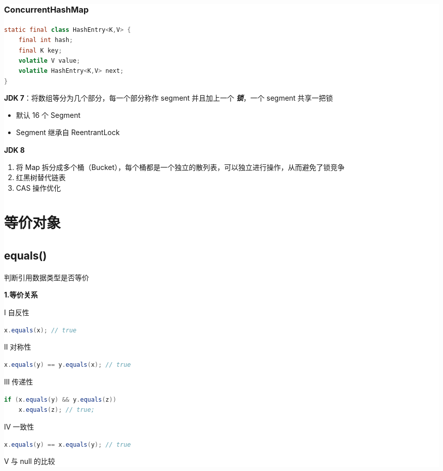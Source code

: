 ### ConcurrentHashMap

```java
static final class HashEntry<K,V> {
    final int hash;
    final K key;
    volatile V value;
    volatile HashEntry<K,V> next;
}
```

**JDK 7**：将数组等分为几个部分，每一个部分称作 segment 并且加上一个 ***锁***，一个 segment 共享一把锁

- 默认 16 个 Segment

- Segment 继承自 ReentrantLock

**JDK 8** 

1. 将 Map 拆分成多个桶（Bucket），每个桶都是一个独立的散列表，可以独立进行操作，从而避免了锁竞争
2. 红黑树替代链表
3. CAS 操作优化



# 等价对象

## equals()

判断引用数据类型是否等价

**1.等价关系**

Ⅰ 自反性

```java
x.equals(x); // true
```

Ⅱ 对称性

```java
x.equals(y) == y.equals(x); // true
```

Ⅲ 传递性

```java
if (x.equals(y) && y.equals(z))
    x.equals(z); // true;
```

Ⅳ 一致性

```java
x.equals(y) == x.equals(y); // true
```

Ⅴ 与 null 的比较
